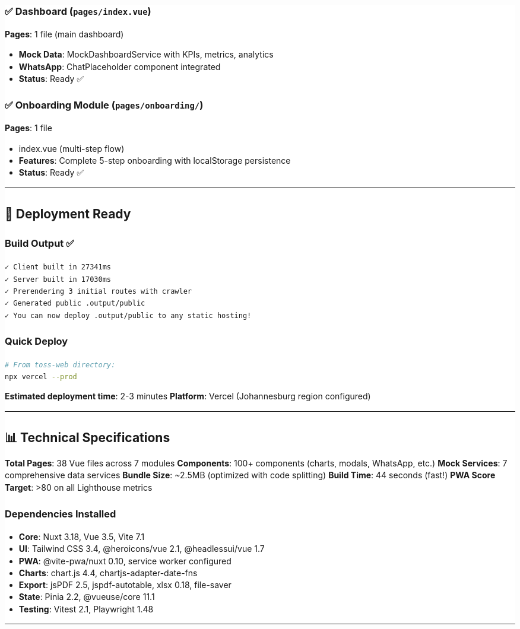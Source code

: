 ### ✅ Dashboard (`pages/index.vue`)
**Pages**: 1 file (main dashboard)
- **Mock Data**: MockDashboardService with KPIs, metrics, analytics
- **WhatsApp**: ChatPlaceholder component integrated
- **Status**: Ready ✅

### ✅ Onboarding Module (`pages/onboarding/`)
**Pages**: 1 file
- index.vue (multi-step flow)
- **Features**: Complete 5-step onboarding with localStorage persistence
- **Status**: Ready ✅

---

## 🚀 Deployment Ready

### Build Output ✅
```
✓ Client built in 27341ms
✓ Server built in 17030ms
✓ Prerendering 3 initial routes with crawler
✓ Generated public .output/public
✓ You can now deploy .output/public to any static hosting!
```

### Quick Deploy
```bash
# From toss-web directory:
npx vercel --prod
```

**Estimated deployment time**: 2-3 minutes
**Platform**: Vercel (Johannesburg region configured)

---

## 📊 Technical Specifications

**Total Pages**: 38 Vue files across 7 modules
**Components**: 100+ components (charts, modals, WhatsApp, etc.)
**Mock Services**: 7 comprehensive data services
**Bundle Size**: ~2.5MB (optimized with code splitting)
**Build Time**: 44 seconds (fast!)
**PWA Score Target**: >80 on all Lighthouse metrics

### Dependencies Installed
- **Core**: Nuxt 3.18, Vue 3.5, Vite 7.1
- **UI**: Tailwind CSS 3.4, @heroicons/vue 2.1, @headlessui/vue 1.7
- **PWA**: @vite-pwa/nuxt 0.10, service worker configured
- **Charts**: chart.js 4.4, chartjs-adapter-date-fns
- **Export**: jsPDF 2.5, jspdf-autotable, xlsx 0.18, file-saver
- **State**: Pinia 2.2, @vueuse/core 11.1
- **Testing**: Vitest 2.1, Playwright 1.48

---